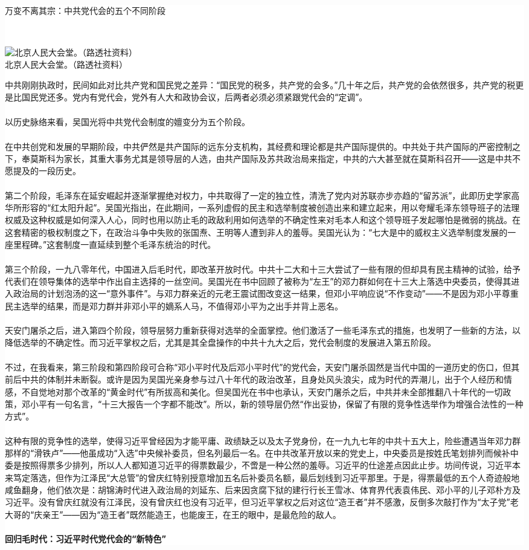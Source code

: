    万变不离其宗：中共党代会的五个不同阶段
  </b>
 </p>
 <p>
  <b>
  </b>
  <br/>
  <div class="image-inline captioned" style="width:622px;">
   <div style="width:622px;">
    <img alt="北京人民大会堂。（路透社资料）" src="https://www.rfa.org/mandarin/pinglun/wenyitiandi-cite/yj-06082020163736.html/rc0519a.jpg" title="北京人民大会堂。（路透社资料）"/>
   </div>
   <div class="image-caption">
    <span style="width:622px;">
     北京人民大会堂。（路透社资料）
    </span>
    <span class="copyright">
    </span>
   </div>
  </div>
 </p>
 <p>
  中共刚刚执政时，民间如此对比共产党和国民党之差异：“国民党的税多，共产党的会多。”几十年之后，共产党的会依然很多，共产党的税更是比国民党还多。党内有党代会，党外有人大和政协会议，后两者必须必须紧跟党代会的“定调”。
  <br/>
  <br/>
  以历史脉络来看，吴国光将中共党代会制度的嬗变分为五个阶段。
  <br/>
  <br/>
  在中共创党和发展的早期阶段，中共俨然是共产国际的远东分支机构，其经费和理论都是共产国际提供的。中共处于共产国际的严密控制之下，奉莫斯科为家长，其重大事务尤其是领导层的人选，由共产国际及苏共政治局来指定，中共的六大甚至就在莫斯科召开——这是中共不愿提及的一段历史。
  <br/>
  <br/>
  第二个阶段，毛泽东在延安崛起并逐渐掌握绝对权力，中共取得了一定的独立性，清洗了党内对苏联亦步亦趋的“留苏派”，此即历史学家高华所形容的“红太阳升起”。吴国光指出，在此期间，一系列虚假的民主和选举制度被创造出来和建立起来，用以夸耀毛泽东领导班子的法理权威及这种权威是如何深入人心，同时也用以防止毛的政敌利用如何选举的不确定性来对毛本人和这个领导班子发起哪怕是微弱的挑战。在这套精密的极权制度之下，在政治斗争中失败的张国焘、王明等人遭到非人的羞辱。吴国光认为：“七大是中的威权主义选举制度发展的一座里程碑。”这套制度一直延续到整个毛泽东统治的时代。
  <br/>
  <br/>
  第三个阶段，一九八零年代，中国进入后毛时代，即改革开放时代。中共十二大和十三大尝试了一些有限的但却具有民主精神的试验，给予代表们在领导集体的选举中作出自主选择的一丝空间。吴国光在书中回顾了被称为“左王”的邓力群如何在十三大上落选中央委员，使得其进入政治局的计划泡汤的这一“意外事件”。与邓力群亲近的元老王震试图改变这一结果，但邓小平响应说“不作变动”——不是因为邓小平尊重民主选举的结果，而是邓力群并非邓小平的嫡系人马，不值得邓小平为之出手并背上恶名。
  <br/>
  <br/>
  天安门屠杀之后，进入第四个阶段，领导层努力重新获得对选举的全面掌控。他们激活了一些毛泽东式的措施，也发明了一些新的方法，以降低选举的不确定性。而习近平掌权之后，尤其是其全盘操作的中共十九大之后，党代会制度的发展进入第五阶段。
  <br/>
  <br/>
  不过，在我看来，第三阶段和第四阶段可合称“邓小平时代及后邓小平时代”的党代会，天安门屠杀固然是当代中国的一道历史的伤口，但其前后中共的体制并未断裂。或许是因为吴国光亲身参与过八十年代的政治改革，且身处风头浪尖，成为时代的弄潮儿，出于个人经历和情感，不自觉地对那个改革的“黄金时代”有所拔高和美化。但吴国光在书中也承认，天安门屠杀之后，中共并未全部推翻八十年代的一切政策，邓小平有一句名言，“十三大报告一个字都不能改”。所以，新的领导层仍然“作出妥协，保留了有限的竞争性选举作为增强合法性的一种方式”。
  <br/>
  <br/>
  这种有限的竞争性的选举，使得习近平曾经因为才能平庸、政绩缺乏以及太子党身份，在一九九七年的中共十五大上，险些遭遇当年邓力群那样的“滑铁卢”——他虽成功“入选”中央候补委员，但名列最后一名。在中共改革开放以来的党史上，中央委员是按姓氏笔划排列而候补中委是按照得票多少排列，所以人人都知道习近平的得票数最少，不啻是一种公然的羞辱。习近平的仕途差点因此止步。坊间传说，习近平本来笃定落选，但作为江泽民“大总管”的曾庆红特别授意增加五名后补委员名额，最后划线到习近平那里。于是，得票最低的五个人奇迹般地咸鱼翻身，他们依次是：胡锦涛时代进入政治局的刘延东、后来因贪腐下狱的建行行长王雪冰、体育界代表袁伟民、邓小平的儿子邓朴方及习近平。没有曾庆红就没有江泽民，没有曾庆红也没有习近平，但习近平掌权之后对这位“造王者”并不感激，反倒多次敲打作为“太子党”老大哥的“庆亲王”——因为“造王者”既然能造王，也能废王，在王的眼中，是最危险的敌人。
  <br/>
  <br/>
  <b>
   回归毛时代：习近平时代党代会的“新特色”
  </b>
 </p>
 <p>